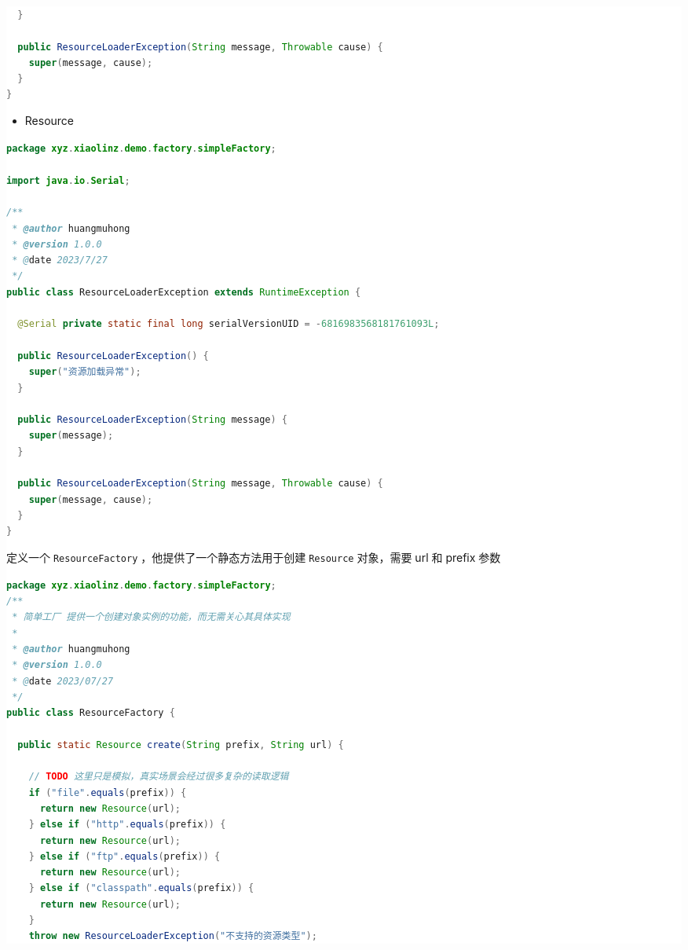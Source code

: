 ```java
  }

  public ResourceLoaderException(String message, Throwable cause) {
    super(message, cause);
  }
}

```

- Resource
```java
package xyz.xiaolinz.demo.factory.simpleFactory;

import java.io.Serial;

/**
 * @author huangmuhong
 * @version 1.0.0
 * @date 2023/7/27
 */
public class ResourceLoaderException extends RuntimeException {

  @Serial private static final long serialVersionUID = -6816983568181761093L;

  public ResourceLoaderException() {
    super("资源加载异常");
  }

  public ResourceLoaderException(String message) {
    super(message);
  }

  public ResourceLoaderException(String message, Throwable cause) {
    super(message, cause);
  }
}

```

定义一个 `ResourceFactory` ，他提供了一个静态方法用于创建 `Resource` 对象，需要 url 和 prefix 参数
```java
package xyz.xiaolinz.demo.factory.simpleFactory;
/**
 * 简单工厂 提供一个创建对象实例的功能，而无需关心其具体实现
 *
 * @author huangmuhong
 * @version 1.0.0
 * @date 2023/07/27
 */
public class ResourceFactory {

  public static Resource create(String prefix, String url) {

    // TODO 这里只是模拟，真实场景会经过很多复杂的读取逻辑
    if ("file".equals(prefix)) {
      return new Resource(url);
    } else if ("http".equals(prefix)) {
      return new Resource(url);
    } else if ("ftp".equals(prefix)) {
      return new Resource(url);
    } else if ("classpath".equals(prefix)) {
      return new Resource(url);
    }
    throw new ResourceLoaderException("不支持的资源类型");
```
